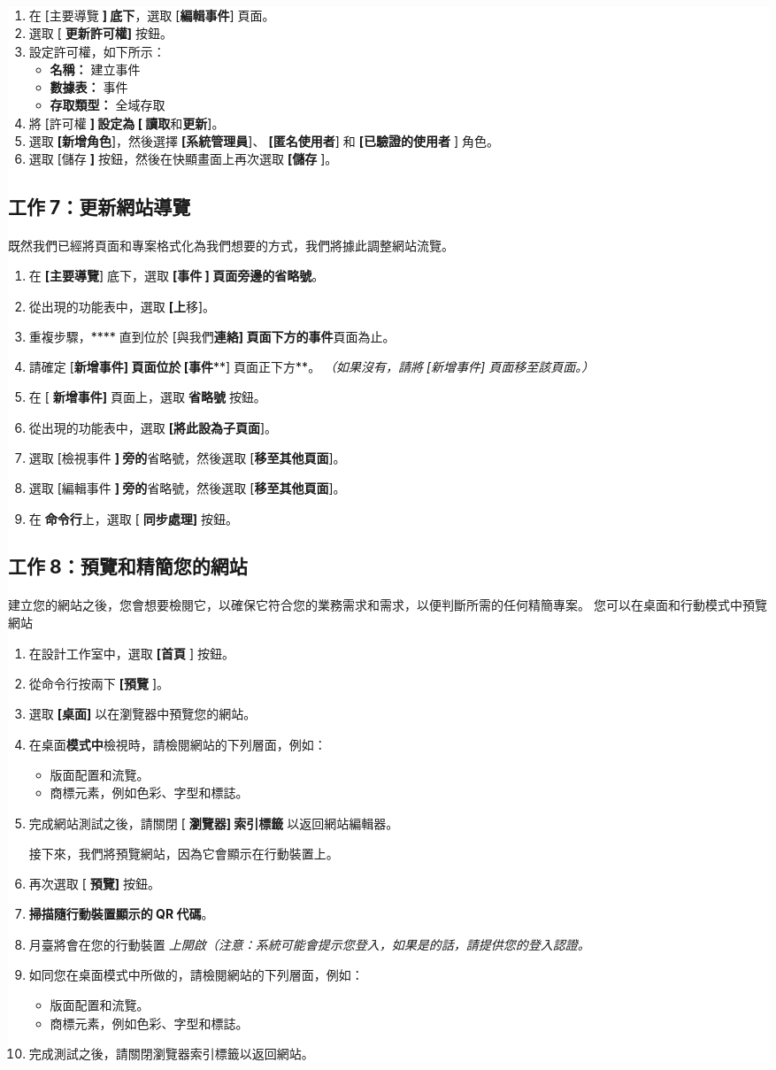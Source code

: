 1.  在 [主要導覽 **] 底下**，選取 [**編輯事件**] 頁面。
1.  選取 [ **更新許可權]** 按鈕。
1.  設定許可權，如下所示：
    -   **名稱：** 建立事件
    -   **數據表：** 事件
    -   **存取類型：** 全域存取
1.  將 [許可權 **] 設定為 **[** 讀取**和**更新**]。
1.  選取 **[新增角色**]，然後選擇 **[系統管理員**]、 **[匿名使用者**] 和 **[已驗證的使用者** ] 角色。
1.  選取 [儲存 **]** 按鈕，然後在快顯畫面上再次選取 **[儲存** ]。

## 工作 7：更新網站導覽

既然我們已經將頁面和專案格式化為我們想要的方式，我們將據此調整網站流覽。

1.  在 **[主要導覽**] 底下，選取 **[事件 **] 頁面旁邊的**省略號**。

1.  從出現的功能表中，選取 **[上**移]。
1.  重複步驟，**** 直到位於 [與我們**連絡] 頁面下方的事件**頁面為止。
1.  請確定 [**新增事件] 頁面位於 [事件****] 頁面正下方**。 *（如果沒有，請將 [新增事件] 頁面移至該頁面。）*
1.  在 [ **新增事件]** 頁面上，選取 **省略號** 按鈕。
1.  從出現的功能表中，選取 **[將此設為子頁面**]。
1.  選取 [檢視事件 **] 旁的**省略號，然後選取 [**移至其他頁面**]。
1.  選取 [編輯事件 **] 旁的**省略號，然後選取 [**移至其他頁面**]。
1.  在 **命令行**上，選取 [ **同步處理]** 按鈕。

## 工作 8：預覽和精簡您的網站

建立您的網站之後，您會想要檢閱它，以確保它符合您的業務需求和需求，以便判斷所需的任何精簡專案。 您可以在桌面和行動模式中預覽網站

1.  在設計工作室中，選取 **[首頁** ] 按鈕。
1.  從命令行按兩下 **[預覽** ]。
1.  選取 **[桌面]** 以在瀏覽器中預覽您的網站。
1.  在桌面**模式中**檢視時，請檢閱網站的下列層面，例如：
    -   版面配置和流覽。
    -   商標元素，例如色彩、字型和標誌。
1.  完成網站測試之後，請關閉 [ **瀏覽器] 索引標籤** 以返回網站編輯器。

    接下來，我們將預覽網站，因為它會顯示在行動裝置上。

1.  再次選取 [ **預覽]** 按鈕。
1.  **掃描隨行動裝置顯示的 QR 代碼**。
1.  月臺將會在您的行動裝置 *上開啟（注意：系統可能會提示您登入，如果是的話，請提供您的登入認證。*
1.  如同您在桌面模式中所做的，請檢閱網站的下列層面，例如：
    - 版面配置和流覽。
    - 商標元素，例如色彩、字型和標誌。
1. 完成測試之後，請關閉瀏覽器索引標籤以返回網站。

